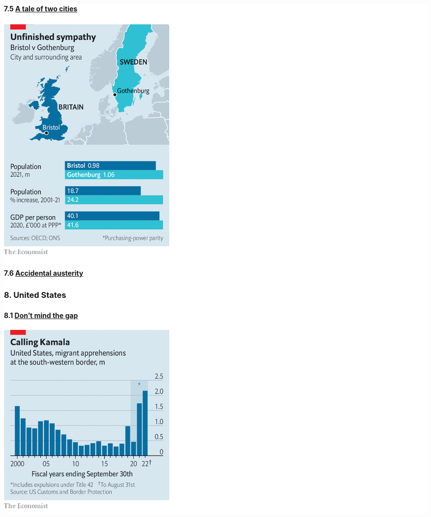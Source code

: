#### 7.5 [A tale of two cities](https://www.economist.com/britain/2022/10/06/british-cities-have-far-too-little-power-and-its-holding-them-back)
![](./images/_britain_2022_10_06_british-cities-have-far-too-little-power-and-its-holding-them-back-1.png)  

#### 7.6 [Accidental austerity](https://www.economist.com/britain/2022/10/06/liz-truss-turns-to-accidental-austerity)

### 8. United States
#### 8.1 [Don’t mind the gap](https://www.economist.com/united-states/2022/10/04/the-biden-administration-is-quietly-completing-bits-of-donald-trumps-wall)
![](./images/_united-states_2022_10_04_the-biden-administration-is-quietly-completing-bits-of-donald-trumps-wall-1.png)  
